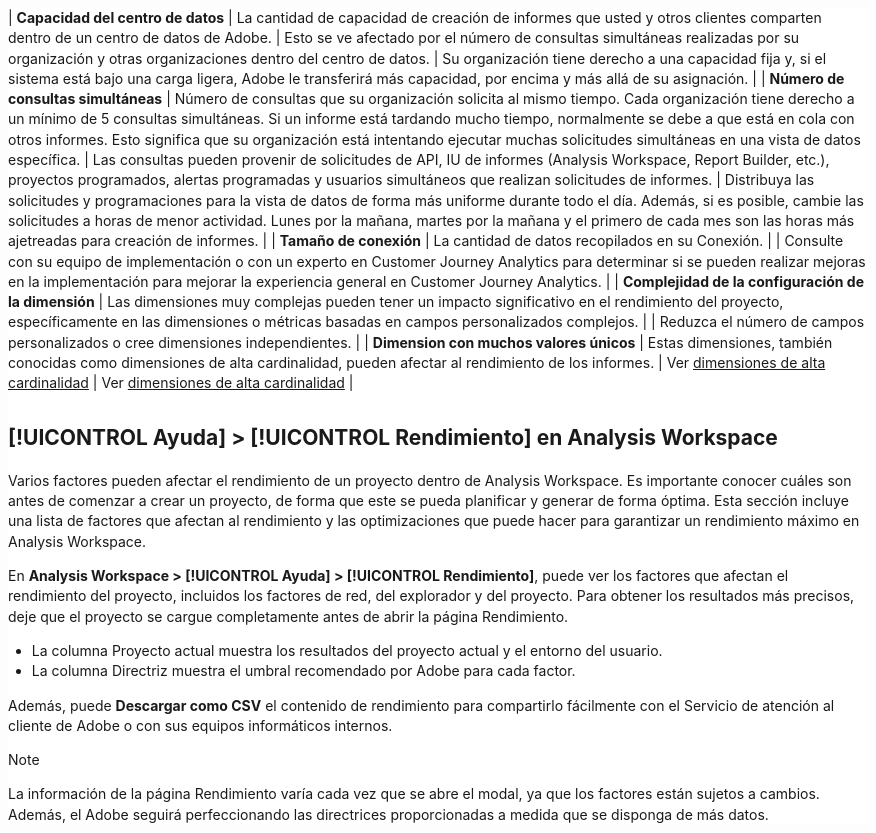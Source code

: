 | **Capacidad del centro de datos** | La cantidad de capacidad de creación de informes que usted y otros clientes comparten dentro de un centro de datos de Adobe. | Esto se ve afectado por el número de consultas simultáneas realizadas por su organización y otras organizaciones dentro del centro de datos. | Su organización tiene derecho a una capacidad fija y, si el sistema está bajo una carga ligera, Adobe le transferirá más capacidad, por encima y más allá de su asignación. |
| **Número de consultas simultáneas** | Número de consultas que su organización solicita al mismo tiempo. Cada organización tiene derecho a un mínimo de 5 consultas simultáneas. Si un informe está tardando mucho tiempo, normalmente se debe a que está en cola con otros informes. Esto significa que su organización está intentando ejecutar muchas solicitudes simultáneas en una vista de datos específica. | Las consultas pueden provenir de solicitudes de API, IU de informes (Analysis Workspace, Report Builder, etc.), proyectos programados, alertas programadas y usuarios simultáneos que realizan solicitudes de informes. | Distribuya las solicitudes y programaciones para la vista de datos de forma más uniforme durante todo el día. Además, si es posible, cambie las solicitudes a horas de menor actividad. Lunes por la mañana, martes por la mañana y el primero de cada mes son las horas más ajetreadas para creación de informes. |
| **Tamaño de conexión** | La cantidad de datos recopilados en su Conexión. |  | Consulte con su equipo de implementación o con un experto en Customer Journey Analytics para determinar si se pueden realizar mejoras en la implementación para mejorar la experiencia general en Customer Journey Analytics. |
| **Complejidad de la configuración de la dimensión** | Las dimensiones muy complejas pueden tener un impacto significativo en el rendimiento del proyecto, específicamente en las dimensiones o métricas basadas en campos personalizados complejos. | | Reduzca el número de campos personalizados o cree dimensiones independientes. |
| **Dimension con muchos valores únicos** | Estas dimensiones, también conocidas como dimensiones de alta cardinalidad, pueden afectar al rendimiento de los informes. | Ver [dimensiones de alta cardinalidad](/help/components/dimensions/high-cardinality.md) | Ver [dimensiones de alta cardinalidad](/help/components/dimensions/high-cardinality.md) |

## [!UICONTROL Ayuda] > [!UICONTROL Rendimiento] en Analysis Workspace

Varios factores pueden afectar el rendimiento de un proyecto dentro de Analysis Workspace. Es importante conocer cuáles son antes de comenzar a crear un proyecto, de forma que este se pueda planificar y generar de forma óptima. Esta sección incluye una lista de factores que afectan al rendimiento y las optimizaciones que puede hacer para garantizar un rendimiento máximo en Analysis Workspace.

En **Analysis Workspace > [!UICONTROL Ayuda] > [!UICONTROL Rendimiento]**, puede ver los factores que afectan el rendimiento del proyecto, incluidos los factores de red, del explorador y del proyecto. Para obtener los resultados más precisos, deje que el proyecto se cargue completamente antes de abrir la página Rendimiento.

* La columna Proyecto actual muestra los resultados del proyecto actual y el entorno del usuario.
* La columna Directriz muestra el umbral recomendado por Adobe para cada factor.

Además, puede **Descargar como CSV** el contenido de rendimiento para compartirlo fácilmente con el Servicio de atención al cliente de Adobe o con sus equipos informáticos internos.

>[!NOTE]
>
>La información de la página Rendimiento varía cada vez que se abre el modal, ya que los factores están sujetos a cambios. Además, el Adobe seguirá perfeccionando las directrices proporcionadas a medida que se disponga de más datos.
